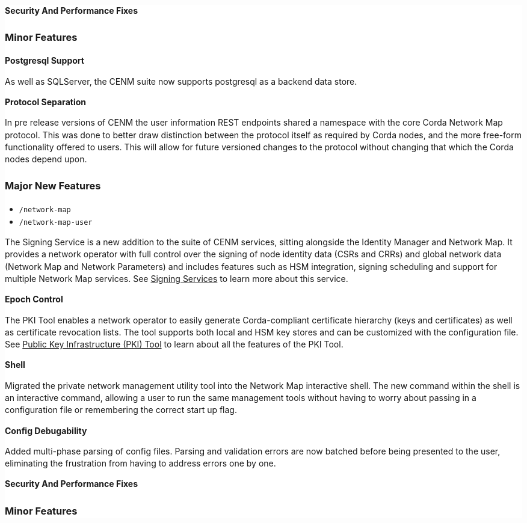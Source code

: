 **Security And Performance Fixes**

### Minor Features

**Postgresql Support**

As well as SQLServer, the CENM suite now supports postgresql as a backend data store.

**Protocol Separation**

In pre release versions of CENM the user information REST endpoints shared a namespace with the core
Corda Network Map protocol. This was done to better draw distinction between the protocol itself as
required by Corda nodes, and the more free-form functionality offered to users. This will allow for future
versioned changes to the protocol without changing that which the Corda nodes depend upon.

### Major New Features

* `/network-map`
* `/network-map-user`

The Signing Service is a new addition to the suite of CENM services, sitting alongside the Identity Manager and Network
Map. It provides a network operator with full control over the signing of node identity data (CSRs and CRRs) and global
network data (Network Map and Network Parameters) and includes features such as HSM integration, signing scheduling and
support for multiple Network Map services. See [Signing Services](signing-service.md) to learn more about this service.

**Epoch Control**

The PKI Tool enables a network operator to easily generate Corda-compliant certificate hierarchy (keys and
certificates) as well as certificate revocation lists. The tool supports both local and HSM key stores and can be
customized with the configuration file. See [Public Key Infrastructure (PKI) Tool](pki-tool.md) to learn about all the features of the PKI Tool.

**Shell**

Migrated the private network management utility tool into the Network Map interactive shell. The new command within the
shell is an interactive command, allowing a user to run the same management tools without having to worry about passing
in a configuration file or remembering the correct start up flag.

**Config Debugability**

Added multi-phase parsing of config files. Parsing and validation errors are now batched before being presented to
the user, eliminating the frustration from having to address errors one by one.

**Security And Performance Fixes**

### Minor Features
